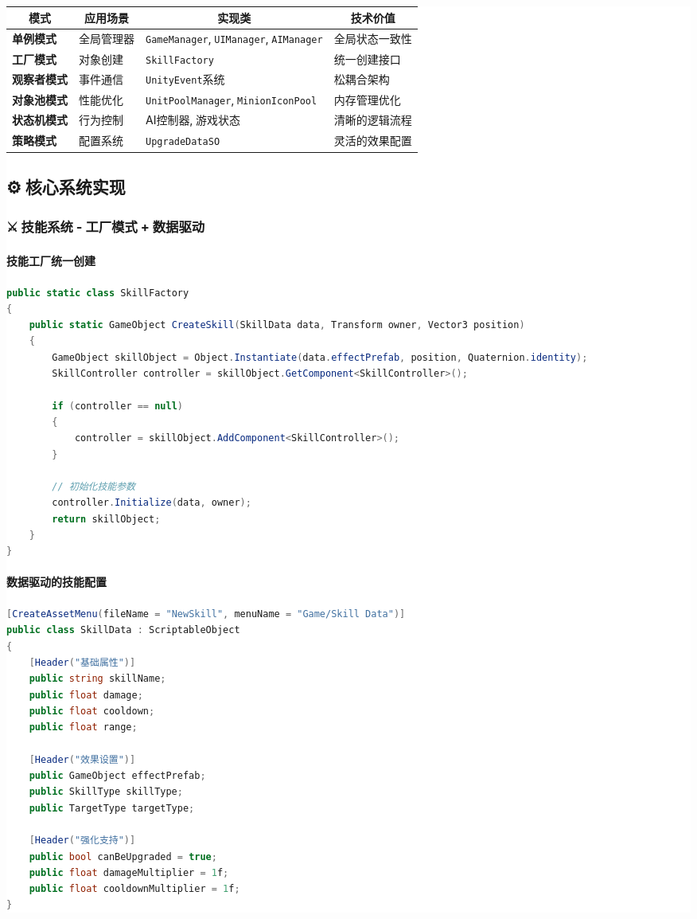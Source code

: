 | 模式 | 应用场景 | 实现类 | 技术价值 |
|------|----------|--------|----------|
| **单例模式** | 全局管理器 | `GameManager`, `UIManager`, `AIManager` | 全局状态一致性 |
| **工厂模式** | 对象创建 | `SkillFactory` | 统一创建接口 |
| **观察者模式** | 事件通信 | `UnityEvent`系统 | 松耦合架构 |
| **对象池模式** | 性能优化 | `UnitPoolManager`, `MinionIconPool` | 内存管理优化 |
| **状态机模式** | 行为控制 | AI控制器, 游戏状态 | 清晰的逻辑流程 |
| **策略模式** | 配置系统 | `UpgradeDataSO` | 灵活的效果配置 |

## ⚙️ 核心系统实现

### ⚔️ 技能系统 - 工厂模式 + 数据驱动

#### 技能工厂统一创建
```csharp
public static class SkillFactory
{
    public static GameObject CreateSkill(SkillData data, Transform owner, Vector3 position)
    {
        GameObject skillObject = Object.Instantiate(data.effectPrefab, position, Quaternion.identity);
        SkillController controller = skillObject.GetComponent<SkillController>();
        
        if (controller == null)
        {
            controller = skillObject.AddComponent<SkillController>();
        }
        
        // 初始化技能参数
        controller.Initialize(data, owner);
        return skillObject;
    }
}
```

#### 数据驱动的技能配置
```csharp
[CreateAssetMenu(fileName = "NewSkill", menuName = "Game/Skill Data")]
public class SkillData : ScriptableObject
{
    [Header("基础属性")]
    public string skillName;
    public float damage;
    public float cooldown;
    public float range;
    
    [Header("效果设置")]
    public GameObject effectPrefab;
    public SkillType skillType;
    public TargetType targetType;
    
    [Header("强化支持")]
    public bool canBeUpgraded = true;
    public float damageMultiplier = 1f;
    public float cooldownMultiplier = 1f;
}
```
